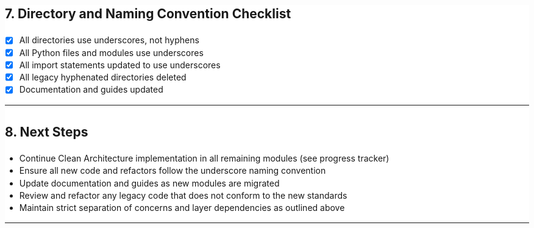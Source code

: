 ## 7. Directory and Naming Convention Checklist

- [x] All directories use underscores, not hyphens
- [x] All Python files and modules use underscores
- [x] All import statements updated to use underscores
- [x] All legacy hyphenated directories deleted
- [x] Documentation and guides updated

---

## 8. Next Steps

- Continue Clean Architecture implementation in all remaining modules (see progress tracker)
- Ensure all new code and refactors follow the underscore naming convention
- Update documentation and guides as new modules are migrated
- Review and refactor any legacy code that does not conform to the new standards
- Maintain strict separation of concerns and layer dependencies as outlined above

---
